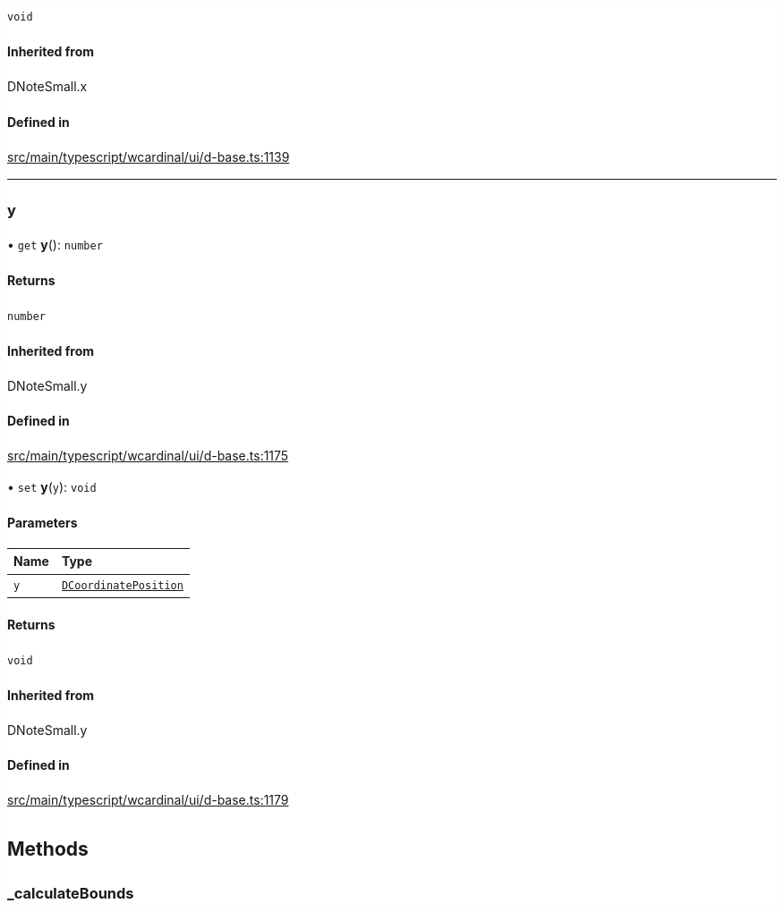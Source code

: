 `void`

#### Inherited from

DNoteSmall.x

#### Defined in

[src/main/typescript/wcardinal/ui/d-base.ts:1139](https://github.com/winter-cardinal/winter-cardinal-ui/blob/v0.194.0/src/main/typescript/wcardinal/ui/d-base.ts#L1139)

___

### y

• `get` **y**(): `number`

#### Returns

`number`

#### Inherited from

DNoteSmall.y

#### Defined in

[src/main/typescript/wcardinal/ui/d-base.ts:1175](https://github.com/winter-cardinal/winter-cardinal-ui/blob/v0.194.0/src/main/typescript/wcardinal/ui/d-base.ts#L1175)

• `set` **y**(`y`): `void`

#### Parameters

| Name | Type |
| :------ | :------ |
| `y` | [`DCoordinatePosition`](../index.md#dcoordinateposition) |

#### Returns

`void`

#### Inherited from

DNoteSmall.y

#### Defined in

[src/main/typescript/wcardinal/ui/d-base.ts:1179](https://github.com/winter-cardinal/winter-cardinal-ui/blob/v0.194.0/src/main/typescript/wcardinal/ui/d-base.ts#L1179)

## Methods

### \_calculateBounds
